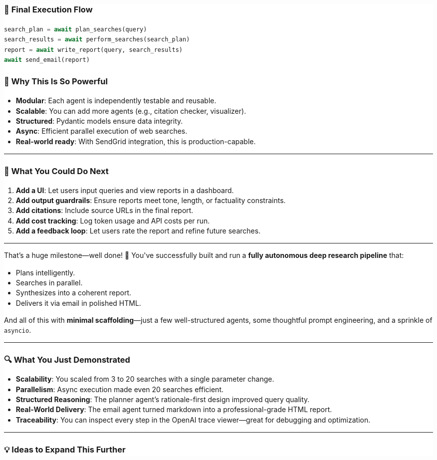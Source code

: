 
### 💌 **Final Execution Flow**
```python
search_plan = await plan_searches(query)
search_results = await perform_searches(search_plan)
report = await write_report(query, search_results)
await send_email(report)
```


### 🧠 Why This Is So Powerful
- **Modular**: Each agent is independently testable and reusable.
- **Scalable**: You can add more agents (e.g., citation checker, visualizer).
- **Structured**: Pydantic models ensure data integrity.
- **Async**: Efficient parallel execution of web searches.
- **Real-world ready**: With SendGrid integration, this is production-capable.

---

### 🚀 What You Could Do Next
1. **Add a UI**: Let users input queries and view reports in a dashboard.
2. **Add output guardrails**: Ensure reports meet tone, length, or factuality constraints.
3. **Add citations**: Include source URLs in the final report.
4. **Add cost tracking**: Log token usage and API costs per run.
5. **Add a feedback loop**: Let users rate the report and refine future searches.

---

That’s a huge milestone—well done! 🎉 You've successfully built and run a **fully autonomous deep research pipeline** that:

- Plans intelligently.
- Searches in parallel.
- Synthesizes into a coherent report.
- Delivers it via email in polished HTML.

And all of this with **minimal scaffolding**—just a few well-structured agents, some thoughtful prompt engineering, and a sprinkle of `asyncio`.

---

### 🔍 What You Just Demonstrated

- **Scalability**: You scaled from 3 to 20 searches with a single parameter change.
- **Parallelism**: Async execution made even 20 searches efficient.
- **Structured Reasoning**: The planner agent’s rationale-first design improved query quality.
- **Real-World Delivery**: The email agent turned markdown into a professional-grade HTML report.
- **Traceability**: You can inspect every step in the OpenAI trace viewer—great for debugging and optimization.

---

### 💡 Ideas to Expand This Further

